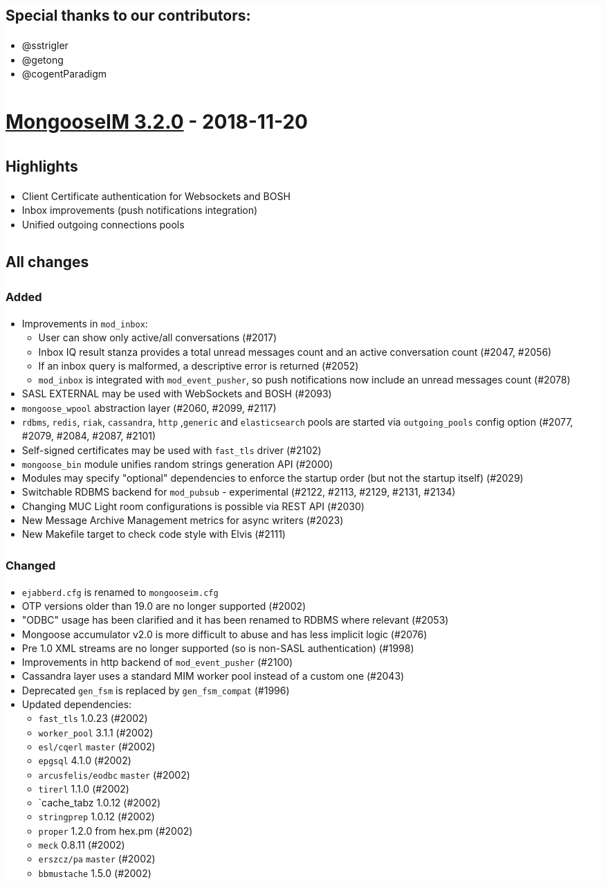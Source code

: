 ## Special thanks to our contributors:
- @sstrigler
- @getong
- @cogentParadigm

# [MongooseIM 3.2.0](https://github.com/esl/MongooseIM/releases/tag/3.2.0) - 2018-11-20

## Highlights

- Client Certificate authentication for Websockets and BOSH
- Inbox improvements (push notifications integration)
- Unified outgoing connections pools

## All changes

### Added

- Improvements in `mod_inbox`:
  - User can show only active/all conversations (#2017)
  - Inbox IQ result stanza provides a total unread messages count and an active conversation count (#2047, #2056)
  - If an inbox query is malformed, a descriptive error is returned (#2052)
  - `mod_inbox` is integrated with `mod_event_pusher`, so push notifications now include an unread messages count (#2078)
- SASL EXTERNAL may be used with WebSockets and BOSH (#2093)
- `mongoose_wpool` abstraction layer (#2060, #2099, #2117)
- `rdbms`, `redis`, `riak`, `cassandra`, `http` ,`generic` and `elasticsearch` pools are started via `outgoing_pools` config option (#2077, #2079, #2084, #2087, #2101)
- Self-signed certificates may be used with `fast_tls` driver (#2102)
- `mongoose_bin` module unifies random strings generation API (#2000)
- Modules may specify "optional" dependencies to enforce the startup order (but not the startup itself) (#2029)
- Switchable RDBMS backend for `mod_pubsub` - experimental (#2122, #2113, #2129, #2131, #2134)
- Changing MUC Light room configurations is possible via REST API (#2030)
- New Message Archive Management metrics for async writers (#2023)
- New Makefile target to check code style with Elvis (#2111)

### Changed

- `ejabberd.cfg` is renamed to `mongooseim.cfg`
- OTP versions older than 19.0 are no longer supported (#2002)
- "ODBC" usage has been clarified and it has been renamed to RDBMS where relevant (#2053)
- Mongoose accumulator v2.0 is more difficult to abuse and has less implicit logic (#2076)
- Pre 1.0 XML streams are no longer supported (so is non-SASL authentication) (#1998)
- Improvements in http backend of `mod_event_pusher` (#2100)
- Cassandra layer uses a standard MIM worker pool instead of a custom one (#2043)
- Deprecated `gen_fsm` is replaced by `gen_fsm_compat` (#1996)
- Updated dependencies:
  - `fast_tls` 1.0.23 (#2002)
  - `worker_pool` 3.1.1 (#2002)
  -  `esl/cqerl` `master` (#2002)
  - `epgsql` 4.1.0 (#2002)
  - `arcusfelis/eodbc` `master` (#2002)
  - `tirerl` 1.1.0 (#2002)
  - `cache_tabz 1.0.12 (#2002)
  - `stringprep` 1.0.12 (#2002)
  - `proper` 1.2.0 from hex.pm (#2002)
  - `meck` 0.8.11  (#2002)
  - `erszcz/pa` `master` (#2002)
  - `bbmustache` 1.5.0 (#2002)